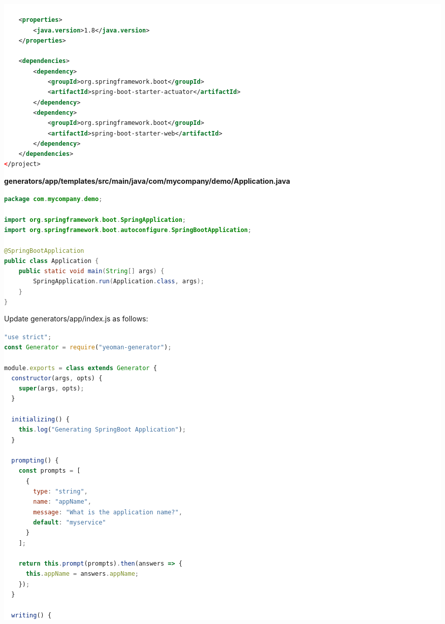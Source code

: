 ```xml

    <properties>
        <java.version>1.8</java.version>
    </properties>

    <dependencies>
        <dependency>
            <groupId>org.springframework.boot</groupId>
            <artifactId>spring-boot-starter-actuator</artifactId>
        </dependency>
        <dependency>
            <groupId>org.springframework.boot</groupId>
            <artifactId>spring-boot-starter-web</artifactId>
        </dependency>
    </dependencies>
</project>
```

**generators/app/templates/src/main/java/com/mycompany/demo/Application.java**

```java
package com.mycompany.demo;

import org.springframework.boot.SpringApplication;
import org.springframework.boot.autoconfigure.SpringBootApplication;

@SpringBootApplication
public class Application {
    public static void main(String[] args) {
        SpringApplication.run(Application.class, args);
    }
}
```

Update generators/app/index.js as follows:

```js
"use strict";
const Generator = require("yeoman-generator");

module.exports = class extends Generator {
  constructor(args, opts) {
    super(args, opts);
  }

  initializing() {
    this.log("Generating SpringBoot Application");
  }

  prompting() {
    const prompts = [
      {
        type: "string",
        name: "appName",
        message: "What is the application name?",
        default: "myservice"
      }
    ];

    return this.prompt(prompts).then(answers => {
      this.appName = answers.appName;
    });
  }

  writing() {
```